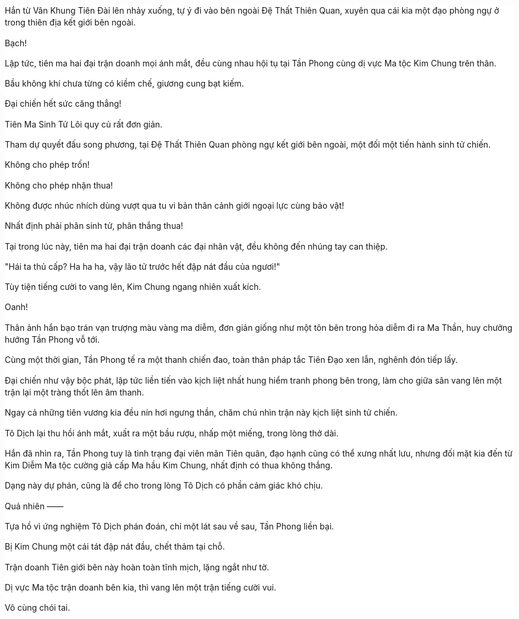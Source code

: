 Hắn từ Vân Khung Tiên Đài lên nhảy xuống, tự ý đi vào bên ngoài Đệ Thất Thiên Quan, xuyên qua cái kia một đạo phòng ngự ở trong thiên địa kết giới bên ngoài.

Bạch!

Lập tức, tiên ma hai đại trận doanh mọi ánh mắt, đều cùng nhau hội tụ tại Tần Phong cùng dị vực Ma tộc Kim Chung trên thân.

Bầu không khí chưa từng có kiềm chế, giương cung bạt kiếm.

Đại chiến hết sức căng thẳng!

Tiên Ma Sinh Tử Lôi quy củ rất đơn giản.

Tham dự quyết đấu song phương, tại Đệ Thất Thiên Quan phòng ngự kết giới bên ngoài, một đối một tiến hành sinh tử chiến.

Không cho phép trốn!

Không cho phép nhận thua!

Không được nhúc nhích dùng vượt qua tu vi bản thân cảnh giới ngoại lực cùng bảo vật!

Nhất định phải phân sinh tử, phân thắng thua!

Tại trong lúc này, tiên ma hai đại trận doanh các đại nhân vật, đều không đến nhúng tay can thiệp.

"Hái ta thủ cấp? Ha ha ha, vậy lão tử trước hết đập nát đầu của ngươi!"

Tùy tiện tiếng cười to vang lên, Kim Chung ngang nhiên xuất kích.

Oanh!

Thân ảnh hắn bạo trán vạn trượng màu vàng ma diễm, đơn giản giống như một tôn bên trong hỏa diễm đi ra Ma Thần, huy chưởng hướng Tần Phong vỗ tới.

Cùng một thời gian, Tần Phong tế ra một thanh chiến đao, toàn thân pháp tắc Tiên Đạo xen lẫn, nghênh đón tiếp lấy.

Đại chiến như vậy bộc phát, lập tức liền tiến vào kịch liệt nhất hung hiểm tranh phong bên trong, làm cho giữa sân vang lên một trận lại một tràng thốt lên âm thanh.

Ngay cả những tiên vương kia đều nín hơi ngưng thần, chăm chú nhìn trận này kịch liệt sinh tử chiến.

Tô Dịch lại thu hồi ánh mắt, xuất ra một bầu rượu, nhấp một miếng, trong lòng thở dài.

Hắn đã nhìn ra, Tần Phong tuy là tình trạng đại viên mãn Tiên quân, đạo hạnh cũng có thể xưng nhất lưu, nhưng đối mặt kia đến từ Kim Diễm Ma tộc cường giả cấp Ma hầu Kim Chung, nhất định có thua không thắng.

Dạng này dự phán, cũng là để cho trong lòng Tô Dịch có phần cảm giác khó chịu.

Quả nhiên ——

Tựa hồ vì ứng nghiệm Tô Dịch phán đoán, chỉ một lát sau về sau, Tần Phong liền bại.

Bị Kim Chung một cái tát đập nát đầu, chết thảm tại chỗ.

Trận doanh Tiên giới bên này hoàn toàn tĩnh mịch, lặng ngắt như tờ.

Dị vực Ma tộc trận doanh bên kia, thì vang lên một trận tiếng cười vui.

Vô cùng chói tai.




